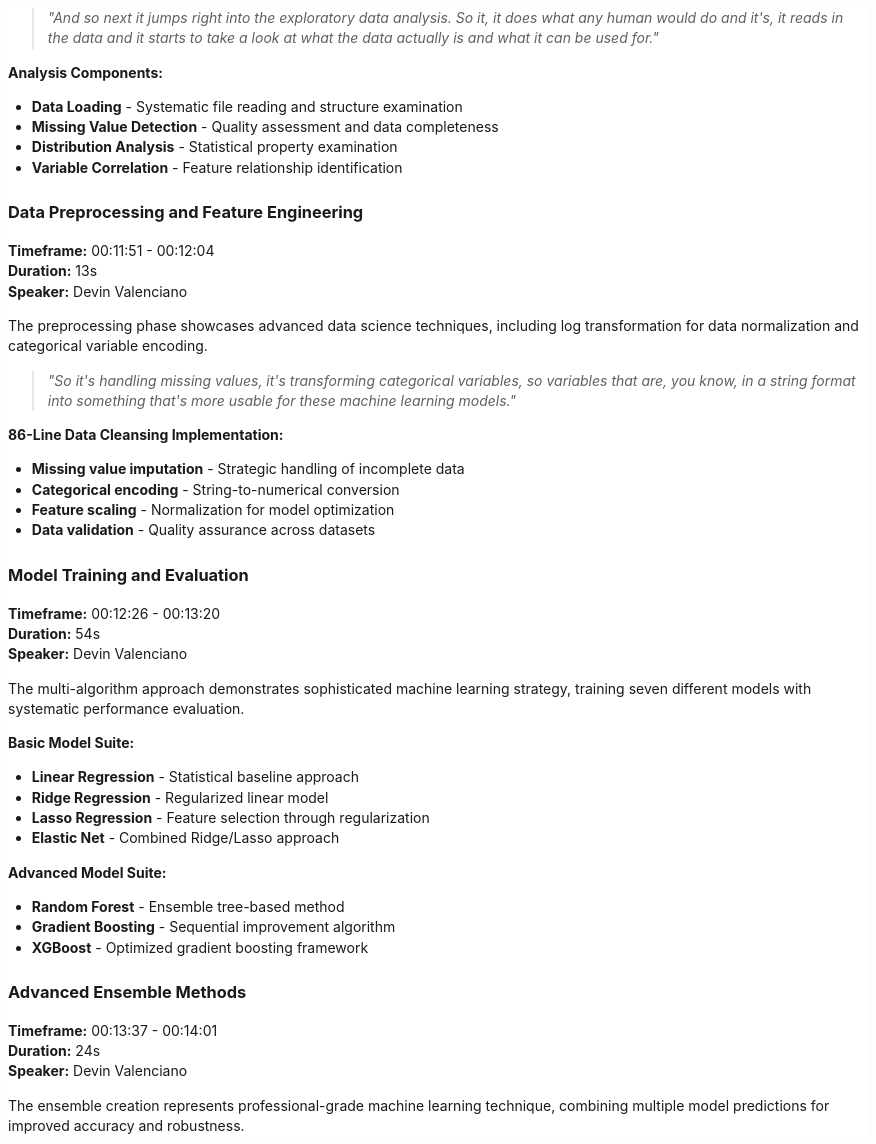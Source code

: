 > *"And so next it jumps right into the exploratory data analysis. So it, it does what any human would do and it's, it reads in the data and it starts to take a look at what the data actually is and what it can be used for."*

**Analysis Components:**
- **Data Loading** - Systematic file reading and structure examination
- **Missing Value Detection** - Quality assessment and data completeness
- **Distribution Analysis** - Statistical property examination
- **Variable Correlation** - Feature relationship identification

### Data Preprocessing and Feature Engineering
**Timeframe:** 00:11:51 - 00:12:04  
**Duration:** 13s  
**Speaker:** Devin Valenciano

The preprocessing phase showcases advanced data science techniques, including log transformation for data normalization and categorical variable encoding.

> *"So it's handling missing values, it's transforming categorical variables, so variables that are, you know, in a string format into something that's more usable for these machine learning models."*

**86-Line Data Cleansing Implementation:**
- **Missing value imputation** - Strategic handling of incomplete data
- **Categorical encoding** - String-to-numerical conversion
- **Feature scaling** - Normalization for model optimization
- **Data validation** - Quality assurance across datasets

### Model Training and Evaluation
**Timeframe:** 00:12:26 - 00:13:20  
**Duration:** 54s  
**Speaker:** Devin Valenciano

The multi-algorithm approach demonstrates sophisticated machine learning strategy, training seven different models with systematic performance evaluation.

**Basic Model Suite:**
- **Linear Regression** - Statistical baseline approach
- **Ridge Regression** - Regularized linear model
- **Lasso Regression** - Feature selection through regularization
- **Elastic Net** - Combined Ridge/Lasso approach

**Advanced Model Suite:**
- **Random Forest** - Ensemble tree-based method
- **Gradient Boosting** - Sequential improvement algorithm
- **XGBoost** - Optimized gradient boosting framework

### Advanced Ensemble Methods
**Timeframe:** 00:13:37 - 00:14:01  
**Duration:** 24s  
**Speaker:** Devin Valenciano

The ensemble creation represents professional-grade machine learning technique, combining multiple model predictions for improved accuracy and robustness.
